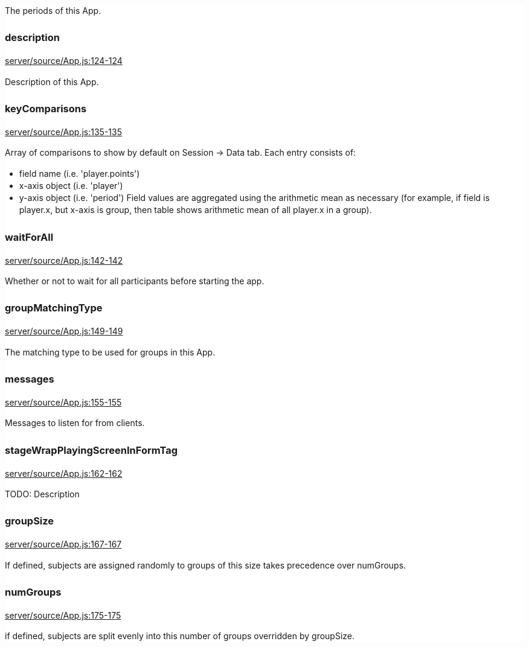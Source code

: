 The periods of this App.

### description

[server/source/App.js:124-124][345]

Description of this App.

### keyComparisons

[server/source/App.js:135-135][346]

Array of comparisons to show by default on Session -> Data tab.
Each entry consists of:

-   field name (i.e. 'player.points')
-   x-axis object (i.e. 'player')
-   y-axis object (i.e. 'period')
    Field values are aggregated using the arithmetic mean as necessary (for example, if field is player.x, but x-axis is group, then table shows arithmetic mean of all player.x in a group).

### waitForAll

[server/source/App.js:142-142][347]

Whether or not to wait for all participants before starting the app.

### groupMatchingType

[server/source/App.js:149-149][348]

The matching type to be used for groups in this App.

### messages

[server/source/App.js:155-155][349]

Messages to listen for from clients.

### stageWrapPlayingScreenInFormTag

[server/source/App.js:162-162][350]

TODO: Description

### groupSize

[server/source/App.js:167-167][351]

If defined, subjects are assigned randomly to groups of this size takes precedence over numGroups.

### numGroups

[server/source/App.js:175-175][352]

if defined, subjects are split evenly into this number of groups
overridden by groupSize.


[1]: #app
[2]: #parameters
[3]: #id
[4]: #apppath
[5]: #session
[6]: #stages
[7]: #options
[8]: #optionvalues
[9]: #textmarkerbegin
[10]: #numperiods
[11]: #insertjtreerefatstartofclienthtml
[12]: #html
[13]: #screen
[14]: #activescreen
[15]: #waitingscreen
[16]: #htmlfile
[17]: #periods
[18]: #description
[19]: #keycomparisons
[20]: #waitforall
[21]: #groupmatchingtype
[22]: #messages
[23]: #stagewrapplayingscreeninformtag
[24]: #groupsize
[25]: #numgroups
[26]: #stagecontentstart
[27]: #stagecontentend
[28]: #finished
[29]: #finished-1
[30]: #addclient
[31]: #parameters-1
[32]: #addclientdefault
[33]: #parameters-2
[34]: #addstages
[35]: #parameters-3
[36]: #getnextstageforplayer
[37]: #parameters-4
[38]: #getgroupidsforperiod
[39]: #parameters-5
[40]: #end
[41]: #getoutputfn
[42]: #groupmovetonextstage
[43]: #parameters-6
[44]: #indexinsession
[45]: #initperiod
[46]: #parameters-7
[47]: #metadata
[48]: #newstage
[49]: #parameters-8
[50]: #nextstageforgroup
[51]: #parameters-9
[52]: #onplayerfinished
[53]: #parameters-10
[54]: #outputfields
[55]: #participantbegin
[56]: #parameters-11
[57]: #participantbeginperiod
[58]: #parameters-12
[59]: #participantmovetonextperiod
[60]: #parameters-13
[61]: #participantend
[62]: #called-from
[63]: #parameters-14
[64]: #playermovetonextstage
[65]: #parameters-15
[66]: #previousplayer
[67]: #parameters-16
[68]: #previousgroup
[69]: #parameters-17
[70]: #roomid
[71]: #saveselfandchildren
[72]: #save
[73]: #shellwithchildren
[74]: #shellwithparent
[75]: #shell
[76]: #trytoendapp
[77]: #participantstart
[78]: #parameters-18
[79]: #load
[80]: #parameters-19
[81]: #client
[82]: #parameters-20
[83]: #getchannelname
[84]: #shell-1
[85]: #player
[86]: #group
[87]: #period
[88]: #app-1
[89]: #group-1
[90]: #parameters-21
[91]: #stage
[92]: #playerbyparticipantid
[93]: #parameters-22
[94]: #playerwithparticipant
[95]: #parameters-23
[96]: #old
[97]: #playersexcept
[98]: #parameters-24
[99]: #isfinished
[100]: #shellwithparent-1
[101]: #emitupdate
[102]: #emit
[103]: #parameters-25
[104]: #session-1
[105]: #roomid-1
[106]: #app-2
[107]: #shellwithchildren-1
[108]: #shell-2
[109]: #save-1
[110]: #load-1
[111]: #parameters-26
[112]: #participant
[113]: #parameters-27
[114]: #id-1
[115]: #session-2
[116]: #appindex
[117]: #movetonextstage
[118]: #roomid-2
[119]: #stageid
[120]: #isfinishedapp
[121]: #parameters-28
[122]: #load-2
[123]: #parameters-29
[124]: #period-1
[125]: #parameters-30
[126]: #participantend-1
[127]: #parameters-31
[128]: #participantbegin-1
[129]: #parameters-32
[130]: #save-2
[131]: #load-3
[132]: #parameters-33
[133]: #player-1
[134]: #parameters-34
[135]: #participant-1
[136]: #group-2
[137]: #id-2
[138]: #status
[139]: #movetonextstage-1
[140]: #roomid-3
[141]: #appindex-1
[142]: #periodindex
[143]: #period-2
[144]: #nextstage
[145]: #otherplayersingroup
[146]: #addclient-1
[147]: #parameters-35
[148]: #compid
[149]: #app-3
[150]: #matchesplayer
[151]: #parameters-36
[152]: #old-1
[153]: #session-3
[154]: #emit-1
[155]: #parameters-37
[156]: #shell-3
[157]: #shellwithchildren-2
[158]: #emitupdate-1
[159]: #sendupdate
[160]: #parameters-38
[161]: #isfinished-1
[162]: #save-3
[163]: #atleastfinishedstage
[164]: #parameters-39
[165]: #load-4
[166]: #parameters-40
[167]: #queue
[168]: #parameters-41
[169]: #addapp
[170]: #parameters-42
[171]: #save-4
[172]: #room
[173]: #parameters-43
[174]: #addapp-1
[175]: #parameters-44
[176]: #session-4
[177]: #parameters-45
[178]: #clients
[179]: #participants
[180]: #timestarted
[181]: #allownewparts
[182]: #apps
[183]: #outputhide
[184]: #addapp-2
[185]: #parameters-46
[186]: #addclient-2
[187]: #parameters-47
[188]: #pushmessage
[189]: #parameters-48
[190]: #messagecallback
[191]: #appfollowing
[192]: #parameters-49
[193]: #sendparticipantpage
[194]: #parameters-50
[195]: #addparticipants
[196]: #parameters-51
[197]: #setnumparticipants
[198]: #parameters-52
[199]: #removeparticipants
[200]: #parameters-53
[201]: #deleteapp
[202]: #parameters-54
[203]: #emit-2
[204]: #parameters-55
[205]: #advanceslowest
[206]: #save-5
[207]: #shellwithchildren-3
[208]: #shell-4
[209]: #outputfields-1
[210]: #clientremove
[211]: #parameters-56
[212]: #participant-2
[213]: #parameters-57
[214]: #participantcreate
[215]: #parameters-58
[216]: #playerrefresh
[217]: #parameters-59
[218]: #participantmovetonextapp
[219]: #parameters-60
[220]: #participantend-2
[221]: #parameters-61
[222]: #trytoend
[223]: #load-5
[224]: #parameters-62
[225]: #settings
[226]: #parameters-63
[227]: #participantids
[228]: #getlogfilename
[229]: #getparticipantid
[230]: #parameters-64
[231]: #stage-1
[232]: #parameters-65
[233]: #id-3
[234]: #app-4
[235]: #duration
[236]: #clientduration
[237]: #waittostart
[238]: #waittoend
[239]: #updateobject
[240]: #waitontimerend
[241]: #indexinapp
[242]: #groupend
[243]: #parameters-66
[244]: #groupstart
[245]: #parameters-67
[246]: #canplayerparticipate
[247]: #parameters-68
[248]: #playerend
[249]: #parameters-69
[250]: #playerstart
[251]: #parameters-70
[252]: #session-5
[253]: #shellwithparent-2
[254]: #shell-5
[255]: #save-6
[256]: #table
[257]: #parameters-71
[258]: #load-6
[259]: #parameters-72
[260]: #timer
[261]: #parameters-73
[262]: #load-7
[263]: #parameters-74
[264]: #user
[265]: #parameters-75
[266]: #utils
[267]: #isdirectory
[268]: #parameters-76
[269]: #copyfiles
[270]: #parameters-77
[271]: #readjson
[272]: #parameters-78
[273]: #isfunction
[274]: #parameters-79
[275]: #randomint
[276]: #parameters-80
[277]: #randomel
[278]: #parameters-81
[279]: #randomels
[280]: #parameters-82
[281]: #sum
[282]: #parameters-83
[283]: #getdate
[284]: #loadcontext
[285]: #parameters-84
[286]: #periods-1
[287]: #attempttoendforgroup
[288]: #stages-1
[289]: #isvalid
[290]: #clparticipant
[291]: #parameters-85
[292]: #clplayer
[293]: #parameters-86
[294]: #group-3
[295]: #clstage
[296]: #parameters-87
[297]: #data
[298]: #parameters-88
[299]: #logger
[300]: #parameters-89
[301]: #log
[302]: #parameters-90
[303]: #msgs
[304]: #parameters-91
[305]: #socketserver
[306]: #parameters-92
[307]: #onconnection
[308]: #parameters-93
[309]: #staticserver
[310]: #parameters-94
[311]: #generatesharedjs
[312]: #jt
[313]: #version
[314]: #path
[315]: #settings-1
[316]: #logger-1
[317]: #data-1
[318]: #staticserver-1
[319]: #socketserver-1
[320]: #roomclient
[321]: #parameters-95
[322]: #shell-6
[323]: #roomparticipant
[324]: #parameters-96
[325]: https://github.com/opowell/jtree/blob/6f52f70d8cc28037619c501d286dcef88b3ad2f2/server/source/App.js#L10-L1415 "Source code on GitHub"
[326]: #session
[327]: https://developer.mozilla.org/docs/Web/JavaScript/Reference/Global_Objects/String
[328]: https://github.com/opowell/jtree/blob/6f52f70d8cc28037619c501d286dcef88b3ad2f2/server/source/App.js#L23-L23 "Source code on GitHub"
[329]: https://github.com/opowell/jtree/blob/6f52f70d8cc28037619c501d286dcef88b3ad2f2/server/source/App.js#L28-L28 "Source code on GitHub"
[330]: https://github.com/opowell/jtree/blob/6f52f70d8cc28037619c501d286dcef88b3ad2f2/server/source/App.js#L34-L34 "Source code on GitHub"
[331]: https://github.com/opowell/jtree/blob/6f52f70d8cc28037619c501d286dcef88b3ad2f2/server/source/App.js#L41-L41 "Source code on GitHub"
[332]: https://github.com/opowell/jtree/blob/6f52f70d8cc28037619c501d286dcef88b3ad2f2/server/source/App.js#L47-L47 "Source code on GitHub"
[333]: https://github.com/opowell/jtree/blob/6f52f70d8cc28037619c501d286dcef88b3ad2f2/server/source/App.js#L53-L53 "Source code on GitHub"
[334]: https://github.com/opowell/jtree/blob/6f52f70d8cc28037619c501d286dcef88b3ad2f2/server/source/App.js#L56-L56 "Source code on GitHub"
[335]: https://github.com/opowell/jtree/blob/6f52f70d8cc28037619c501d286dcef88b3ad2f2/server/source/App.js#L63-L63 "Source code on GitHub"
[336]: https://github.com/opowell/jtree/blob/6f52f70d8cc28037619c501d286dcef88b3ad2f2/server/source/App.js#L70-L70 "Source code on GitHub"
[337]: https://github.com/opowell/jtree/blob/6f52f70d8cc28037619c501d286dcef88b3ad2f2/server/source/App.js#L73-L90 "Source code on GitHub"
[338]: https://github.com/opowell/jtree/blob/6f52f70d8cc28037619c501d286dcef88b3ad2f2/server/source/App.js#L93-L93 "Source code on GitHub"
[339]: https://github.com/opowell/jtree/blob/6f52f70d8cc28037619c501d286dcef88b3ad2f2/server/source/App.js#L98-L98 "Source code on GitHub"
[340]: Stage.useAppActiveScreen
[341]: https://github.com/opowell/jtree/blob/6f52f70d8cc28037619c501d286dcef88b3ad2f2/server/source/App.js#L103-L106 "Source code on GitHub"
[342]: Stage.useWaitingScreen
[343]: https://github.com/opowell/jtree/blob/6f52f70d8cc28037619c501d286dcef88b3ad2f2/server/source/App.js#L111-L111 "Source code on GitHub"
[344]: https://github.com/opowell/jtree/blob/6f52f70d8cc28037619c501d286dcef88b3ad2f2/server/source/App.js#L117-L117 "Source code on GitHub"
[345]: https://github.com/opowell/jtree/blob/6f52f70d8cc28037619c501d286dcef88b3ad2f2/server/source/App.js#L124-L124 "Source code on GitHub"
[346]: https://github.com/opowell/jtree/blob/6f52f70d8cc28037619c501d286dcef88b3ad2f2/server/source/App.js#L135-L135 "Source code on GitHub"
[347]: https://github.com/opowell/jtree/blob/6f52f70d8cc28037619c501d286dcef88b3ad2f2/server/source/App.js#L142-L142 "Source code on GitHub"
[348]: https://github.com/opowell/jtree/blob/6f52f70d8cc28037619c501d286dcef88b3ad2f2/server/source/App.js#L149-L149 "Source code on GitHub"
[349]: https://github.com/opowell/jtree/blob/6f52f70d8cc28037619c501d286dcef88b3ad2f2/server/source/App.js#L155-L155 "Source code on GitHub"
[350]: https://github.com/opowell/jtree/blob/6f52f70d8cc28037619c501d286dcef88b3ad2f2/server/source/App.js#L162-L162 "Source code on GitHub"
[351]: https://github.com/opowell/jtree/blob/6f52f70d8cc28037619c501d286dcef88b3ad2f2/server/source/App.js#L167-L167 "Source code on GitHub"
[352]: https://github.com/opowell/jtree/blob/6f52f70d8cc28037619c501d286dcef88b3ad2f2/server/source/App.js#L175-L175 "Source code on GitHub"
[353]: https://github.com/opowell/jtree/blob/6f52f70d8cc28037619c501d286dcef88b3ad2f2/server/source/App.js#L183-L183 "Source code on GitHub"
[354]: https://github.com/opowell/jtree/blob/6f52f70d8cc28037619c501d286dcef88b3ad2f2/server/source/App.js#L191-L191 "Source code on GitHub"
[355]: https://github.com/opowell/jtree/blob/6f52f70d8cc28037619c501d286dcef88b3ad2f2/server/source/App.js#L231-L231 "Source code on GitHub"
[356]: https://github.com/opowell/jtree/blob/6f52f70d8cc28037619c501d286dcef88b3ad2f2/server/source/App.js#L609-L609 "Source code on GitHub"
[357]: https://github.com/opowell/jtree/blob/6f52f70d8cc28037619c501d286dcef88b3ad2f2/server/source/App.js#L275-L277 "Source code on GitHub"
[358]: #appaddclientdefault
[359]: #client
[360]: https://github.com/opowell/jtree/blob/6f52f70d8cc28037619c501d286dcef88b3ad2f2/server/source/App.js#L292-L373 "Source code on GitHub"
[361]: #appaddclient
[362]: #appparticipantbegin
[363]: https://github.com/opowell/jtree/blob/6f52f70d8cc28037619c501d286dcef88b3ad2f2/server/source/App.js#L376-L380 "Source code on GitHub"
[364]: https://github.com/opowell/jtree/blob/6f52f70d8cc28037619c501d286dcef88b3ad2f2/server/source/App.js#L418-L428 "Source code on GitHub"
[365]: Stage.playerEnd
[366]: https://github.com/opowell/jtree/blob/6f52f70d8cc28037619c501d286dcef88b3ad2f2/server/source/App.js#L434-L475 "Source code on GitHub"
[367]: https://github.com/opowell/jtree/blob/6f52f70d8cc28037619c501d286dcef88b3ad2f2/server/source/App.js#L603-L613 "Source code on GitHub"
[368]: #apptrytoendapp
[369]: https://github.com/opowell/jtree/blob/6f52f70d8cc28037619c501d286dcef88b3ad2f2/server/source/App.js#L775-L777 "Source code on GitHub"
[370]: #appindexinsession
[371]: https://github.com/opowell/jtree/blob/6f52f70d8cc28037619c501d286dcef88b3ad2f2/server/source/App.js#L786-L800 "Source code on GitHub"
[372]: #appplayermovetonextstage
[373]: #group
[374]: https://github.com/opowell/jtree/blob/6f52f70d8cc28037619c501d286dcef88b3ad2f2/server/source/App.js#L805-L816 "Source code on GitHub"
[375]: https://developer.mozilla.org/docs/Web/JavaScript/Reference/Global_Objects/Number
[376]: https://github.com/opowell/jtree/blob/6f52f70d8cc28037619c501d286dcef88b3ad2f2/server/source/App.js#L826-L830 "Source code on GitHub"
[377]: App.participantBeginPeriod
[378]: https://github.com/opowell/jtree/blob/6f52f70d8cc28037619c501d286dcef88b3ad2f2/server/source/App.js#L837-L876 "Source code on GitHub"
[379]: https://github.com/opowell/jtree/blob/6f52f70d8cc28037619c501d286dcef88b3ad2f2/server/source/App.js#L993-L997 "Source code on GitHub"
[380]: #stage
[381]: https://github.com/opowell/jtree/blob/6f52f70d8cc28037619c501d286dcef88b3ad2f2/server/source/App.js#L1015-L1018 "Source code on GitHub"
[382]: #stageplayerend
[383]: #appgroupmovetonextstage
[384]: https://github.com/opowell/jtree/blob/6f52f70d8cc28037619c501d286dcef88b3ad2f2/server/source/App.js#L1027-L1039 "Source code on GitHub"
[385]: Session.gotoNextStage
[386]: #player
[387]: https://github.com/opowell/jtree/blob/6f52f70d8cc28037619c501d286dcef88b3ad2f2/server/source/App.js#L1049-L1060 "Source code on GitHub"
[388]: #utilsisfunction
[389]: App#outputHide
[390]: App#outputHideAuto
[391]: https://developer.mozilla.org/docs/Web/JavaScript/Reference/Global_Objects/Array
[392]: https://github.com/opowell/jtree/blob/6f52f70d8cc28037619c501d286dcef88b3ad2f2/server/source/App.js#L1072-L1086 "Source code on GitHub"
[393]: App.addClientDefault
[394]: App.participantMoveToNextPeriod
[395]: #participant
[396]: https://github.com/opowell/jtree/blob/6f52f70d8cc28037619c501d286dcef88b3ad2f2/server/source/App.js#L1100-L1109 "Source code on GitHub"
[397]: App.initPeriod
[398]: Period.participantBegin
[399]: https://github.com/opowell/jtree/blob/6f52f70d8cc28037619c501d286dcef88b3ad2f2/server/source/App.js#L1135-L1153 "Source code on GitHub"
[400]: Period.participantEnd
[401]: Participant.save
[402]: Session.participantMoveToNextApp
[403]: https://github.com/opowell/jtree/blob/6f52f70d8cc28037619c501d286dcef88b3ad2f2/server/source/App.js#L1166-L1172 "Source code on GitHub"
[404]: https://github.com/opowell/jtree/blob/6f52f70d8cc28037619c501d286dcef88b3ad2f2/server/source/App.js#L1191-L1201 "Source code on GitHub"
[405]: Stage#playerPlayDefault
[406]: Player#emitUpdate2
[407]: #appparticipantmovetonextperiod
[408]: https://github.com/opowell/jtree/blob/6f52f70d8cc28037619c501d286dcef88b3ad2f2/server/source/App.js#L1209-L1216 "Source code on GitHub"
[409]: https://github.com/opowell/jtree/blob/6f52f70d8cc28037619c501d286dcef88b3ad2f2/server/source/App.js#L1224-L1231 "Source code on GitHub"
[410]: https://github.com/opowell/jtree/blob/6f52f70d8cc28037619c501d286dcef88b3ad2f2/server/source/App.js#L1238-L1240 "Source code on GitHub"
[411]: Session#roomId
[412]: https://github.com/opowell/jtree/blob/6f52f70d8cc28037619c501d286dcef88b3ad2f2/server/source/App.js#L1250-L1255 "Source code on GitHub"
[413]: #sessionaddapp
[414]: https://github.com/opowell/jtree/blob/6f52f70d8cc28037619c501d286dcef88b3ad2f2/server/source/App.js#L1264-L1272 "Source code on GitHub"
[415]: #appsaveselfandchildren
[416]: https://github.com/opowell/jtree/blob/6f52f70d8cc28037619c501d286dcef88b3ad2f2/server/source/App.js#L1282-L1304 "Source code on GitHub"
[417]: https://github.com/opowell/jtree/blob/6f52f70d8cc28037619c501d286dcef88b3ad2f2/server/source/App.js#L1311-L1321 "Source code on GitHub"
[418]: https://github.com/opowell/jtree/blob/6f52f70d8cc28037619c501d286dcef88b3ad2f2/server/source/App.js#L1331-L1340 "Source code on GitHub"
[419]: #appsave
[420]: https://developer.mozilla.org/docs/Web/JavaScript/Reference/Global_Objects/Object
[421]: https://github.com/opowell/jtree/blob/6f52f70d8cc28037619c501d286dcef88b3ad2f2/server/source/App.js#L1350-L1367 "Source code on GitHub"
[422]: #append
[423]: #appparticipantend
[424]: https://github.com/opowell/jtree/blob/6f52f70d8cc28037619c501d286dcef88b3ad2f2/server/source/App.js#L1405-L1405 "Source code on GitHub"
[425]: https://github.com/opowell/jtree/blob/6f52f70d8cc28037619c501d286dcef88b3ad2f2/server/source/App.js#L244-L265 "Source code on GitHub"
[426]: #app
[427]: https://github.com/opowell/jtree/blob/6f52f70d8cc28037619c501d286dcef88b3ad2f2/server/source/Client.js#L5-L112 "Source code on GitHub"
[428]: https://github.com/opowell/jtree/blob/6f52f70d8cc28037619c501d286dcef88b3ad2f2/server/source/Client.js#L25-L27 "Source code on GitHub"
[429]: https://github.com/opowell/jtree/blob/6f52f70d8cc28037619c501d286dcef88b3ad2f2/server/source/Client.js#L37-L45 "Source code on GitHub"
[430]: https://github.com/opowell/jtree/blob/6f52f70d8cc28037619c501d286dcef88b3ad2f2/server/source/Client.js#L77-L83 "Source code on GitHub"
[431]: https://github.com/opowell/jtree/blob/6f52f70d8cc28037619c501d286dcef88b3ad2f2/server/source/Client.js#L90-L92 "Source code on GitHub"
[432]: https://github.com/opowell/jtree/blob/6f52f70d8cc28037619c501d286dcef88b3ad2f2/server/source/Client.js#L99-L101 "Source code on GitHub"
[433]: https://github.com/opowell/jtree/blob/6f52f70d8cc28037619c501d286dcef88b3ad2f2/server/source/Client.js#L108-L110 "Source code on GitHub"
[434]: https://github.com/opowell/jtree/blob/6f52f70d8cc28037619c501d286dcef88b3ad2f2/server/source/Group.js#L9-L564 "Source code on GitHub"
[435]: #period
[436]: https://github.com/opowell/jtree/blob/6f52f70d8cc28037619c501d286dcef88b3ad2f2/server/source/Group.js#L44-L46 "Source code on GitHub"
[437]: https://github.com/opowell/jtree/blob/6f52f70d8cc28037619c501d286dcef88b3ad2f2/server/source/Group.js#L93-L100 "Source code on GitHub"
[438]: https://github.com/opowell/jtree/blob/6f52f70d8cc28037619c501d286dcef88b3ad2f2/server/source/Group.js#L108-L110 "Source code on GitHub"
[439]: https://github.com/opowell/jtree/blob/6f52f70d8cc28037619c501d286dcef88b3ad2f2/server/source/Group.js#L212-L214 "Source code on GitHub"
[440]: https://github.com/opowell/jtree/blob/6f52f70d8cc28037619c501d286dcef88b3ad2f2/server/source/Group.js#L304-L306 "Source code on GitHub"
[441]: https://github.com/opowell/jtree/blob/6f52f70d8cc28037619c501d286dcef88b3ad2f2/server/source/Group.js#L334-L341 "Source code on GitHub"
[442]: https://github.com/opowell/jtree/blob/6f52f70d8cc28037619c501d286dcef88b3ad2f2/server/source/Group.js#L371-L395 "Source code on GitHub"
[443]: https://github.com/opowell/jtree/blob/6f52f70d8cc28037619c501d286dcef88b3ad2f2/server/source/Group.js#L415-L417 "Source code on GitHub"
[444]: https://github.com/opowell/jtree/blob/6f52f70d8cc28037619c501d286dcef88b3ad2f2/server/source/Group.js#L425-L427 "Source code on GitHub"
[445]: https://github.com/opowell/jtree/blob/6f52f70d8cc28037619c501d286dcef88b3ad2f2/server/source/Group.js#L434-L436 "Source code on GitHub"
[446]: https://github.com/opowell/jtree/blob/6f52f70d8cc28037619c501d286dcef88b3ad2f2/server/source/Group.js#L443-L445 "Source code on GitHub"
[447]: https://github.com/opowell/jtree/blob/6f52f70d8cc28037619c501d286dcef88b3ad2f2/server/source/Group.js#L463-L465 "Source code on GitHub"
[448]: https://github.com/opowell/jtree/blob/6f52f70d8cc28037619c501d286dcef88b3ad2f2/server/source/Group.js#L482-L507 "Source code on GitHub"
[449]: https://github.com/opowell/jtree/blob/6f52f70d8cc28037619c501d286dcef88b3ad2f2/server/source/Group.js#L523-L541 "Source code on GitHub"
[450]: https://github.com/opowell/jtree/blob/6f52f70d8cc28037619c501d286dcef88b3ad2f2/server/source/Group.js#L546-L562 "Source code on GitHub"
[451]: https://github.com/opowell/jtree/blob/6f52f70d8cc28037619c501d286dcef88b3ad2f2/server/source/Group.js#L58-L86 "Source code on GitHub"
[452]: Session#load
[453]: https://github.com/opowell/jtree/blob/6f52f70d8cc28037619c501d286dcef88b3ad2f2/server/source/Participant.js#L9-L372 "Source code on GitHub"
[454]: https://github.com/opowell/jtree/blob/6f52f70d8cc28037619c501d286dcef88b3ad2f2/server/source/Participant.js#L24-L24 "Source code on GitHub"
[455]: https://github.com/opowell/jtree/blob/6f52f70d8cc28037619c501d286dcef88b3ad2f2/server/source/Participant.js#L29-L29 "Source code on GitHub"
[456]: https://github.com/opowell/jtree/blob/6f52f70d8cc28037619c501d286dcef88b3ad2f2/server/source/Participant.js#L41-L41 "Source code on GitHub"
[457]: https://github.com/opowell/jtree/blob/6f52f70d8cc28037619c501d286dcef88b3ad2f2/server/source/Participant.js#L77-L83 "Source code on GitHub"
[458]: #sessionparticipantmovetonextapp
[459]: https://github.com/opowell/jtree/blob/6f52f70d8cc28037619c501d286dcef88b3ad2f2/server/source/Participant.js#L148-L150 "Source code on GitHub"
[460]: https://github.com/opowell/jtree/blob/6f52f70d8cc28037619c501d286dcef88b3ad2f2/server/source/Participant.js#L157-L163 "Source code on GitHub"
[461]: https://github.com/opowell/jtree/blob/6f52f70d8cc28037619c501d286dcef88b3ad2f2/server/source/Participant.js#L198-L220 "Source code on GitHub"
[462]: https://developer.mozilla.org/docs/Web/JavaScript/Reference/Global_Objects/Boolean
[463]: https://github.com/opowell/jtree/blob/6f52f70d8cc28037619c501d286dcef88b3ad2f2/server/source/Participant.js#L61-L70 "Source code on GitHub"
[464]: https://github.com/opowell/jtree/blob/6f52f70d8cc28037619c501d286dcef88b3ad2f2/server/source/Period.js#L11-L316 "Source code on GitHub"
[465]: Session.clients
[466]: https://github.com/opowell/jtree/blob/6f52f70d8cc28037619c501d286dcef88b3ad2f2/server/source/Period.js#L37-L46 "Source code on GitHub"
[467]: https://github.com/opowell/jtree/blob/6f52f70d8cc28037619c501d286dcef88b3ad2f2/server/source/Period.js#L83-L121 "Source code on GitHub"
[468]: participantBeginPeriod
[469]: https://github.com/opowell/jtree/blob/6f52f70d8cc28037619c501d286dcef88b3ad2f2/server/source/Period.js#L282-L290 "Source code on GitHub"
[470]: https://github.com/opowell/jtree/blob/6f52f70d8cc28037619c501d286dcef88b3ad2f2/server/source/Period.js#L302-L314 "Source code on GitHub"
[471]: https://github.com/opowell/jtree/blob/6f52f70d8cc28037619c501d286dcef88b3ad2f2/server/source/Player.js#L8-L664 "Source code on GitHub"
[472]: https://github.com/opowell/jtree/blob/6f52f70d8cc28037619c501d286dcef88b3ad2f2/server/source/Player.js#L16-L16 "Source code on GitHub"
[473]: https://github.com/opowell/jtree/blob/6f52f70d8cc28037619c501d286dcef88b3ad2f2/server/source/Player.js#L22-L22 "Source code on GitHub"
[474]: https://github.com/opowell/jtree/blob/6f52f70d8cc28037619c501d286dcef88b3ad2f2/server/source/Player.js#L28-L28 "Source code on GitHub"
[475]: https://github.com/opowell/jtree/blob/6f52f70d8cc28037619c501d286dcef88b3ad2f2/server/source/Player.js#L40-L40 "Source code on GitHub"
[476]: https://github.com/opowell/jtree/blob/6f52f70d8cc28037619c501d286dcef88b3ad2f2/server/source/Player.js#L153-L162 "Source code on GitHub"
[477]: https://github.com/opowell/jtree/blob/6f52f70d8cc28037619c501d286dcef88b3ad2f2/server/source/Player.js#L266-L268 "Source code on GitHub"
[478]: https://github.com/opowell/jtree/blob/6f52f70d8cc28037619c501d286dcef88b3ad2f2/server/source/Player.js#L284-L286 "Source code on GitHub"
[479]: https://github.com/opowell/jtree/blob/6f52f70d8cc28037619c501d286dcef88b3ad2f2/server/source/Player.js#L293-L295 "Source code on GitHub"
[480]: https://github.com/opowell/jtree/blob/6f52f70d8cc28037619c501d286dcef88b3ad2f2/server/source/Player.js#L302-L304 "Source code on GitHub"
[481]: https://github.com/opowell/jtree/blob/6f52f70d8cc28037619c501d286dcef88b3ad2f2/server/source/Player.js#L309-L333 "Source code on GitHub"
[482]: https://github.com/opowell/jtree/blob/6f52f70d8cc28037619c501d286dcef88b3ad2f2/server/source/Player.js#L341-L343 "Source code on GitHub"
[483]: https://github.com/opowell/jtree/blob/6f52f70d8cc28037619c501d286dcef88b3ad2f2/server/source/Player.js#L350-L352 "Source code on GitHub"
[484]: https://github.com/opowell/jtree/blob/6f52f70d8cc28037619c501d286dcef88b3ad2f2/server/source/Player.js#L359-L368 "Source code on GitHub"
[485]: https://github.com/opowell/jtree/blob/6f52f70d8cc28037619c501d286dcef88b3ad2f2/server/source/Player.js#L375-L377 "Source code on GitHub"
[486]: https://github.com/opowell/jtree/blob/6f52f70d8cc28037619c501d286dcef88b3ad2f2/server/source/Player.js#L385-L393 "Source code on GitHub"
[487]: https://github.com/opowell/jtree/blob/6f52f70d8cc28037619c501d286dcef88b3ad2f2/server/source/Player.js#L400-L402 "Source code on GitHub"
[488]: https://github.com/opowell/jtree/blob/6f52f70d8cc28037619c501d286dcef88b3ad2f2/server/source/Player.js#L409-L411 "Source code on GitHub"
[489]: https://github.com/opowell/jtree/blob/6f52f70d8cc28037619c501d286dcef88b3ad2f2/server/source/Player.js#L419-L424 "Source code on GitHub"
[490]: https://github.com/opowell/jtree/blob/6f52f70d8cc28037619c501d286dcef88b3ad2f2/server/source/Player.js#L435-L447 "Source code on GitHub"
[491]: https://github.com/opowell/jtree/blob/6f52f70d8cc28037619c501d286dcef88b3ad2f2/server/source/Player.js#L485-L512 "Source code on GitHub"
[492]: Participant#shellAll
[493]: https://github.com/opowell/jtree/blob/6f52f70d8cc28037619c501d286dcef88b3ad2f2/server/source/Player.js#L519-L521 "Source code on GitHub"
[494]: https://github.com/opowell/jtree/blob/6f52f70d8cc28037619c501d286dcef88b3ad2f2/server/source/Player.js#L532-L540 "Source code on GitHub"
[495]: https://github.com/opowell/jtree/blob/6f52f70d8cc28037619c501d286dcef88b3ad2f2/server/source/Player.js#L547-L582 "Source code on GitHub"
[496]: https://github.com/opowell/jtree/blob/6f52f70d8cc28037619c501d286dcef88b3ad2f2/server/source/Player.js#L588-L596 "Source code on GitHub"
[497]: https://github.com/opowell/jtree/blob/6f52f70d8cc28037619c501d286dcef88b3ad2f2/server/source/Player.js#L613-L639 "Source code on GitHub"
[498]: Stage#playerCanGroupProceedToNextStage
[499]: https://github.com/opowell/jtree/blob/6f52f70d8cc28037619c501d286dcef88b3ad2f2/server/source/Player.js#L651-L662 "Source code on GitHub"
[500]: https://github.com/opowell/jtree/blob/6f52f70d8cc28037619c501d286dcef88b3ad2f2/server/source/Queue.js#L9-L75 "Source code on GitHub"
[501]: https://github.com/opowell/jtree/blob/6f52f70d8cc28037619c501d286dcef88b3ad2f2/server/source/Queue.js#L47-L52 "Source code on GitHub"
[502]: Session#loadApp
[503]: Utils#copyFiles
[504]: https://github.com/opowell/jtree/blob/6f52f70d8cc28037619c501d286dcef88b3ad2f2/server/source/Queue.js#L67-L73 "Source code on GitHub"
[505]: https://github.com/opowell/jtree/blob/6f52f70d8cc28037619c501d286dcef88b3ad2f2/server/source/Room.js#L12-L183 "Source code on GitHub"
[506]: https://github.com/opowell/jtree/blob/6f52f70d8cc28037619c501d286dcef88b3ad2f2/server/source/Room.js#L77-L80 "Source code on GitHub"
[507]: https://github.com/opowell/jtree/blob/6f52f70d8cc28037619c501d286dcef88b3ad2f2/server/source/Session.js#L22-L974 "Source code on GitHub"
[508]: https://github.com/opowell/jtree/blob/6f52f70d8cc28037619c501d286dcef88b3ad2f2/server/source/Session.js#L47-L47 "Source code on GitHub"
[509]: https://github.com/opowell/jtree/blob/6f52f70d8cc28037619c501d286dcef88b3ad2f2/server/source/Session.js#L57-L57 "Source code on GitHub"
[510]: https://github.com/opowell/jtree/blob/6f52f70d8cc28037619c501d286dcef88b3ad2f2/server/source/Session.js#L63-L63 "Source code on GitHub"
[511]: https://github.com/opowell/jtree/blob/6f52f70d8cc28037619c501d286dcef88b3ad2f2/server/source/Session.js#L69-L69 "Source code on GitHub"
[512]: https://github.com/opowell/jtree/blob/6f52f70d8cc28037619c501d286dcef88b3ad2f2/server/source/Session.js#L75-L75 "Source code on GitHub"
[513]: https://github.com/opowell/jtree/blob/6f52f70d8cc28037619c501d286dcef88b3ad2f2/server/source/Session.js#L94-L104 "Source code on GitHub"
[514]: https://github.com/opowell/jtree/blob/6f52f70d8cc28037619c501d286dcef88b3ad2f2/server/source/Session.js#L234-L244 "Source code on GitHub"
[515]: https://github.com/opowell/jtree/blob/6f52f70d8cc28037619c501d286dcef88b3ad2f2/server/source/Session.js#L282-L321 "Source code on GitHub"
[516]: SocketServer#addParticipantClient
[517]: https://github.com/opowell/jtree/blob/6f52f70d8cc28037619c501d286dcef88b3ad2f2/server/source/Session.js#L337-L343 "Source code on GitHub"
[518]: https://github.com/opowell/jtree/blob/6f52f70d8cc28037619c501d286dcef88b3ad2f2/server/source/Session.js#L412-L412 "Source code on GitHub"
[519]: https://github.com/opowell/jtree/blob/6f52f70d8cc28037619c501d286dcef88b3ad2f2/server/source/Session.js#L462-L472 "Source code on GitHub"
[520]: https://github.com/opowell/jtree/blob/6f52f70d8cc28037619c501d286dcef88b3ad2f2/server/source/Session.js#L483-L499 "Source code on GitHub"
[521]: https://github.com/opowell/jtree/blob/6f52f70d8cc28037619c501d286dcef88b3ad2f2/server/source/Session.js#L505-L525 "Source code on GitHub"
[522]: https://github.com/opowell/jtree/blob/6f52f70d8cc28037619c501d286dcef88b3ad2f2/server/source/Session.js#L560-L567 "Source code on GitHub"
[523]: https://github.com/opowell/jtree/blob/6f52f70d8cc28037619c501d286dcef88b3ad2f2/server/source/Session.js#L585-L598 "Source code on GitHub"
[524]: https://github.com/opowell/jtree/blob/6f52f70d8cc28037619c501d286dcef88b3ad2f2/server/source/Session.js#L611-L627 "Source code on GitHub"
[525]: https://github.com/opowell/jtree/blob/6f52f70d8cc28037619c501d286dcef88b3ad2f2/server/source/Session.js#L645-L647 "Source code on GitHub"
[526]: https://github.com/opowell/jtree/blob/6f52f70d8cc28037619c501d286dcef88b3ad2f2/server/source/Session.js#L653-L658 "Source code on GitHub"
[527]: #participantmovetonextstage
[528]: https://github.com/opowell/jtree/blob/6f52f70d8cc28037619c501d286dcef88b3ad2f2/server/source/Session.js#L696-L707 "Source code on GitHub"
[529]: https://github.com/opowell/jtree/blob/6f52f70d8cc28037619c501d286dcef88b3ad2f2/server/source/Session.js#L729-L749 "Source code on GitHub"
[530]: Session.outputFields
[531]: Msgs#openSession
[532]: https://github.com/opowell/jtree/blob/6f52f70d8cc28037619c501d286dcef88b3ad2f2/server/source/Session.js#L756-L774 "Source code on GitHub"
[533]: https://github.com/opowell/jtree/blob/6f52f70d8cc28037619c501d286dcef88b3ad2f2/server/source/Session.js#L781-L791 "Source code on GitHub"
[534]: https://github.com/opowell/jtree/blob/6f52f70d8cc28037619c501d286dcef88b3ad2f2/server/source/Session.js#L799-L812 "Source code on GitHub"
[535]: https://github.com/opowell/jtree/blob/6f52f70d8cc28037619c501d286dcef88b3ad2f2/server/source/Session.js#L820-L823 "Source code on GitHub"
[536]: https://github.com/opowell/jtree/blob/6f52f70d8cc28037619c501d286dcef88b3ad2f2/server/source/Session.js#L831-L844 "Source code on GitHub"
[537]: https://github.com/opowell/jtree/blob/6f52f70d8cc28037619c501d286dcef88b3ad2f2/server/source/Session.js#L856-L859 "Source code on GitHub"
[538]: https://github.com/opowell/jtree/blob/6f52f70d8cc28037619c501d286dcef88b3ad2f2/server/source/Session.js#L870-L882 "Source code on GitHub"
[539]: https://github.com/opowell/jtree/blob/6f52f70d8cc28037619c501d286dcef88b3ad2f2/server/source/Session.js#L890-L893 "Source code on GitHub"
[540]: https://github.com/opowell/jtree/blob/6f52f70d8cc28037619c501d286dcef88b3ad2f2/server/source/Session.js#L903-L916 "Source code on GitHub"
[541]: https://github.com/opowell/jtree/blob/6f52f70d8cc28037619c501d286dcef88b3ad2f2/server/source/Session.js#L121-L205 "Source code on GitHub"
[542]: https://github.com/opowell/jtree/blob/6f52f70d8cc28037619c501d286dcef88b3ad2f2/server/source/core/Settings.js#L8-L145 "Source code on GitHub"
[543]: https://github.com/opowell/jtree/blob/6f52f70d8cc28037619c501d286dcef88b3ad2f2/server/source/core/Settings.js#L45-L45 "Source code on GitHub"
[544]: https://github.com/opowell/jtree/blob/6f52f70d8cc28037619c501d286dcef88b3ad2f2/server/source/core/Settings.js#L87-L89 "Source code on GitHub"
[545]: https://github.com/opowell/jtree/blob/6f52f70d8cc28037619c501d286dcef88b3ad2f2/server/source/core/Settings.js#L101-L103 "Source code on GitHub"
[546]: https://github.com/opowell/jtree/blob/6f52f70d8cc28037619c501d286dcef88b3ad2f2/server/source/Stage.js#L9-L345 "Source code on GitHub"
[547]: https://github.com/opowell/jtree/blob/6f52f70d8cc28037619c501d286dcef88b3ad2f2/server/source/Stage.js#L28-L28 "Source code on GitHub"
[548]: https://github.com/opowell/jtree/blob/6f52f70d8cc28037619c501d286dcef88b3ad2f2/server/source/Stage.js#L34-L34 "Source code on GitHub"
[549]: https://github.com/opowell/jtree/blob/6f52f70d8cc28037619c501d286dcef88b3ad2f2/server/source/Stage.js#L40-L40 "Source code on GitHub"
[550]: https://github.com/opowell/jtree/blob/6f52f70d8cc28037619c501d286dcef88b3ad2f2/server/source/Stage.js#L46-L46 "Source code on GitHub"
[551]: https://github.com/opowell/jtree/blob/6f52f70d8cc28037619c501d286dcef88b3ad2f2/server/source/Stage.js#L51-L51 "Source code on GitHub"
[552]: https://github.com/opowell/jtree/blob/6f52f70d8cc28037619c501d286dcef88b3ad2f2/server/source/Stage.js#L56-L56 "Source code on GitHub"
[553]: https://github.com/opowell/jtree/blob/6f52f70d8cc28037619c501d286dcef88b3ad2f2/server/source/Stage.js#L66-L66 "Source code on GitHub"
[554]: https://github.com/opowell/jtree/blob/6f52f70d8cc28037619c501d286dcef88b3ad2f2/server/source/Stage.js#L71-L71 "Source code on GitHub"
[555]: https://github.com/opowell/jtree/blob/6f52f70d8cc28037619c501d286dcef88b3ad2f2/server/source/Stage.js#L101-L108 "Source code on GitHub"
[556]: https://github.com/opowell/jtree/blob/6f52f70d8cc28037619c501d286dcef88b3ad2f2/server/source/Stage.js#L216-L216 "Source code on GitHub"
[557]: https://github.com/opowell/jtree/blob/6f52f70d8cc28037619c501d286dcef88b3ad2f2/server/source/Stage.js#L222-L222 "Source code on GitHub"
[558]: https://github.com/opowell/jtree/blob/6f52f70d8cc28037619c501d286dcef88b3ad2f2/server/source/Stage.js#L230-L232 "Source code on GitHub"
[559]: https://github.com/opowell/jtree/blob/6f52f70d8cc28037619c501d286dcef88b3ad2f2/server/source/Stage.js#L252-L252 "Source code on GitHub"
[560]: https://github.com/opowell/jtree/blob/6f52f70d8cc28037619c501d286dcef88b3ad2f2/server/source/Stage.js#L258-L258 "Source code on GitHub"
[561]: https://github.com/opowell/jtree/blob/6f52f70d8cc28037619c501d286dcef88b3ad2f2/server/source/Stage.js#L265-L267 "Source code on GitHub"
[562]: https://github.com/opowell/jtree/blob/6f52f70d8cc28037619c501d286dcef88b3ad2f2/server/source/Stage.js#L287-L297 "Source code on GitHub"
[563]: https://github.com/opowell/jtree/blob/6f52f70d8cc28037619c501d286dcef88b3ad2f2/server/source/Stage.js#L306-L322 "Source code on GitHub"
[564]: #stagesave
[565]: #appshellwithchildren
[566]: https://github.com/opowell/jtree/blob/6f52f70d8cc28037619c501d286dcef88b3ad2f2/server/source/Stage.js#L334-L343 "Source code on GitHub"
[567]: https://github.com/opowell/jtree/blob/6f52f70d8cc28037619c501d286dcef88b3ad2f2/server/source/Table.js#L6-L81 "Source code on GitHub"
[568]: https://github.com/opowell/jtree/blob/6f52f70d8cc28037619c501d286dcef88b3ad2f2/server/source/Table.js#L29-L35 "Source code on GitHub"
[569]: https://github.com/opowell/jtree/blob/6f52f70d8cc28037619c501d286dcef88b3ad2f2/server/source/Timer.js#L6-L94 "Source code on GitHub"
[570]: https://github.com/opowell/jtree/blob/6f52f70d8cc28037619c501d286dcef88b3ad2f2/server/source/Timer.js#L45-L51 "Source code on GitHub"
[571]: https://github.com/opowell/jtree/blob/6f52f70d8cc28037619c501d286dcef88b3ad2f2/server/source/User.js#L9-L60 "Source code on GitHub"
[572]: https://github.com/opowell/jtree/blob/6f52f70d8cc28037619c501d286dcef88b3ad2f2/server/source/Utils.js#L8-L438 "Source code on GitHub"
[573]: https://github.com/opowell/jtree/blob/6f52f70d8cc28037619c501d286dcef88b3ad2f2/server/source/Utils.js#L16-L22 "Source code on GitHub"
[574]: https://github.com/opowell/jtree/blob/6f52f70d8cc28037619c501d286dcef88b3ad2f2/server/source/Utils.js#L64-L71 "Source code on GitHub"
[575]: https://github.com/opowell/jtree/blob/6f52f70d8cc28037619c501d286dcef88b3ad2f2/server/source/Utils.js#L96-L102 "Source code on GitHub"
[576]: https://github.com/opowell/jtree/blob/6f52f70d8cc28037619c501d286dcef88b3ad2f2/server/source/Utils.js#L140-L142 "Source code on GitHub"
[577]: https://github.com/opowell/jtree/blob/6f52f70d8cc28037619c501d286dcef88b3ad2f2/server/source/Utils.js#L151-L153 "Source code on GitHub"
[578]: https://github.com/opowell/jtree/blob/6f52f70d8cc28037619c501d286dcef88b3ad2f2/server/source/Utils.js#L161-L163 "Source code on GitHub"
[579]: https://github.com/opowell/jtree/blob/6f52f70d8cc28037619c501d286dcef88b3ad2f2/server/source/Utils.js#L208-L223 "Source code on GitHub"
[580]: https://github.com/opowell/jtree/blob/6f52f70d8cc28037619c501d286dcef88b3ad2f2/server/source/Utils.js#L232-L236 "Source code on GitHub"
[581]: https://github.com/opowell/jtree/blob/6f52f70d8cc28037619c501d286dcef88b3ad2f2/server/source/Utils.js#L246-L249 "Source code on GitHub"
[582]: https://stackoverflow.com/questions/42862729/convert-date-object-in-dd-mm-yyyy-hhmmss-format
[583]: https://github.com/opowell/jtree/blob/6f52f70d8cc28037619c501d286dcef88b3ad2f2/server/source/Utils.js#L414-L437 "Source code on GitHub"
[584]: https://github.com/opowell/jtree/blob/6f52f70d8cc28037619c501d286dcef88b3ad2f2/server/source/App.js#L257-L257 "Source code on GitHub"
[585]: https://github.com/opowell/jtree/blob/6f52f70d8cc28037619c501d286dcef88b3ad2f2/server/source/App.js#L361-L361 "Source code on GitHub"
[586]: https://github.com/opowell/jtree/blob/6f52f70d8cc28037619c501d286dcef88b3ad2f2/server/source/App.js#L422-L426 "Source code on GitHub"
[587]: https://github.com/opowell/jtree/blob/6f52f70d8cc28037619c501d286dcef88b3ad2f2/server/source/App.js#L974-L974 "Source code on GitHub"
[588]: https://github.com/opowell/jtree/blob/6f52f70d8cc28037619c501d286dcef88b3ad2f2/server/source/App.js#L1085-L1085 "Source code on GitHub"
[589]: https://github.com/opowell/jtree/blob/6f52f70d8cc28037619c501d286dcef88b3ad2f2/server/source/client/clParticipant.js#L4-L17 "Source code on GitHub"
[590]: https://github.com/opowell/jtree/blob/6f52f70d8cc28037619c501d286dcef88b3ad2f2/server/source/client/clPlayer.js#L7-L53 "Source code on GitHub"
[591]: https://github.com/opowell/jtree/blob/6f52f70d8cc28037619c501d286dcef88b3ad2f2/server/source/client/clPlayer.js#L21-L21 "Source code on GitHub"
[592]: https://github.com/opowell/jtree/blob/6f52f70d8cc28037619c501d286dcef88b3ad2f2/server/source/client/clStage.js#L4-L14 "Source code on GitHub"
[593]: https://github.com/opowell/jtree/blob/6f52f70d8cc28037619c501d286dcef88b3ad2f2/server/source/core/Data.js#L11-L601 "Source code on GitHub"
[594]: https://github.com/opowell/jtree/blob/6f52f70d8cc28037619c501d286dcef88b3ad2f2/server/source/core/Logger.js#L6-L39 "Source code on GitHub"
[595]: https://github.com/opowell/jtree/blob/6f52f70d8cc28037619c501d286dcef88b3ad2f2/server/source/core/Logger.js#L28-L35 "Source code on GitHub"
[596]: Settings#logPath
